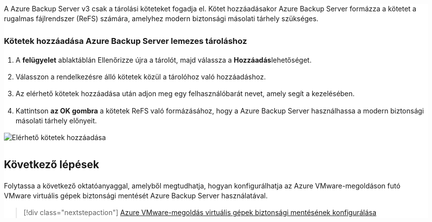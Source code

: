 A Azure Backup Server v3 csak a tárolási köteteket fogadja el. Kötet hozzáadásakor Azure Backup Server formázza a kötetet a rugalmas fájlrendszer (ReFS) számára, amelyhez modern biztonsági másolati tárhely szükséges.

### <a name="add-volumes-to-azure-backup-server-disk-storage"></a>Kötetek hozzáadása Azure Backup Server lemezes tároláshoz

1. A **felügyelet** ablaktáblán Ellenőrizze újra a tárolót, majd válassza a **Hozzáadás**lehetőséget. 

1. Válasszon a rendelkezésre álló kötetek közül a tárolóhoz való hozzáadáshoz. 

1. Az elérhető kötetek hozzáadása után adjon meg egy felhasználóbarát nevet, amely segít a kezelésében. 

1. Kattintson **az OK gombra** a kötetek ReFS való formázásához, hogy a Azure Backup Server használhassa a modern biztonsági másolati tárhely előnyeit.

![Elérhető kötetek hozzáadása](../backup/media/backup-mabs-add-storage/mabs-add-storage-7.png)

## <a name="next-steps"></a>Következő lépések

Folytassa a következő oktatóanyaggal, amelyből megtudhatja, hogyan konfigurálhatja az Azure VMware-megoldáson futó VMware virtuális gépek biztonsági mentését Azure Backup Server használatával.

> [!div class="nextstepaction"]
> [Azure VMware-megoldás virtuális gépek biztonsági mentésének konfigurálása](backup-azure-vmware-solution-virtual-machines.md)
